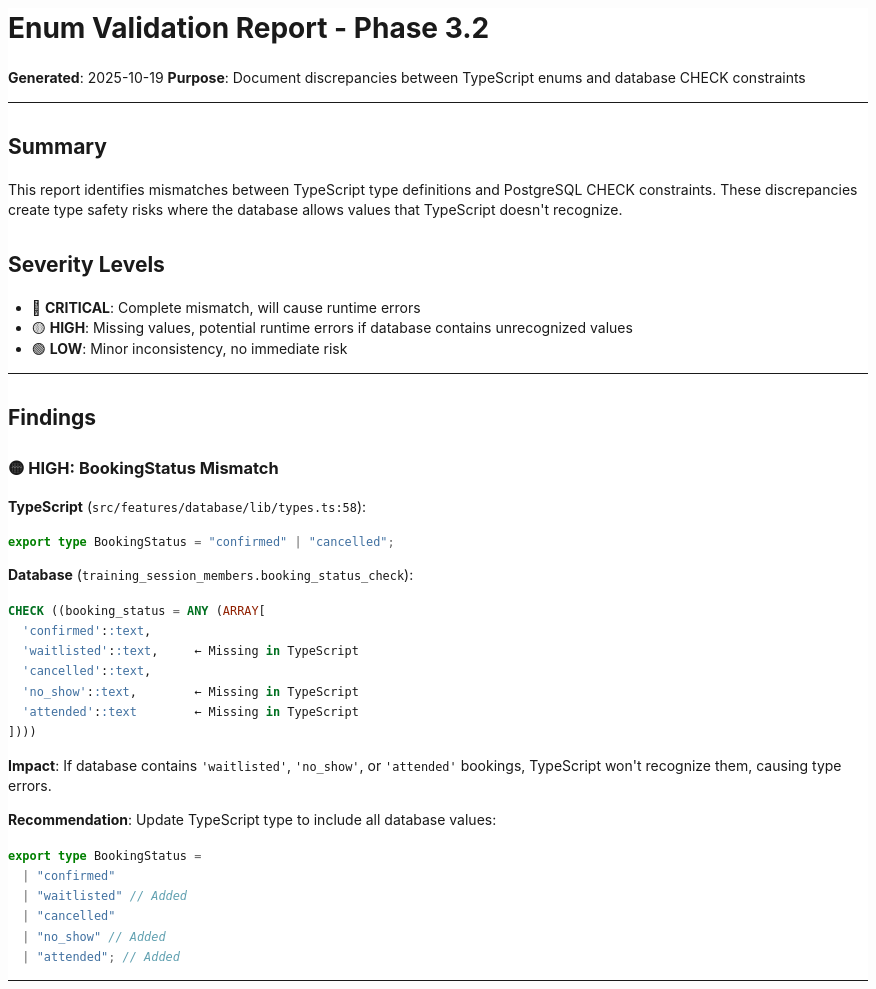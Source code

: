 # Enum Validation Report - Phase 3.2

**Generated**: 2025-10-19
**Purpose**: Document discrepancies between TypeScript enums and database CHECK constraints

---

## Summary

This report identifies mismatches between TypeScript type definitions and PostgreSQL CHECK constraints. These discrepancies create type safety risks where the database allows values that TypeScript doesn't recognize.

## Severity Levels

- 🔴 **CRITICAL**: Complete mismatch, will cause runtime errors
- 🟡 **HIGH**: Missing values, potential runtime errors if database contains unrecognized values
- 🟢 **LOW**: Minor inconsistency, no immediate risk

---

## Findings

### 🟡 HIGH: BookingStatus Mismatch

**TypeScript** (`src/features/database/lib/types.ts:58`):

```typescript
export type BookingStatus = "confirmed" | "cancelled";
```

**Database** (`training_session_members.booking_status_check`):

```sql
CHECK ((booking_status = ANY (ARRAY[
  'confirmed'::text,
  'waitlisted'::text,     ← Missing in TypeScript
  'cancelled'::text,
  'no_show'::text,        ← Missing in TypeScript
  'attended'::text        ← Missing in TypeScript
])))
```

**Impact**: If database contains `'waitlisted'`, `'no_show'`, or `'attended'` bookings, TypeScript won't recognize them, causing type errors.

**Recommendation**: Update TypeScript type to include all database values:

```typescript
export type BookingStatus =
  | "confirmed"
  | "waitlisted" // Added
  | "cancelled"
  | "no_show" // Added
  | "attended"; // Added
```

---